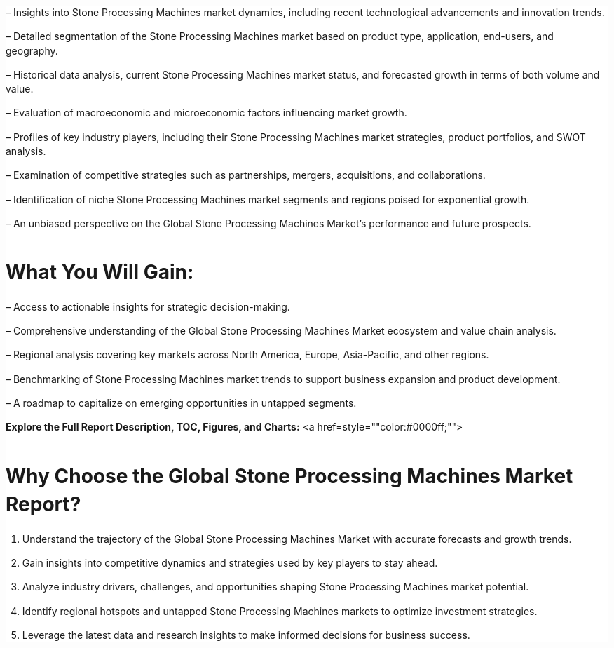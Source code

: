 – Insights into Stone Processing Machines market dynamics, including recent technological advancements and innovation trends.

– Detailed segmentation of the Stone Processing Machines market based on product type, application, end-users, and geography.

– Historical data analysis, current Stone Processing Machines market status, and forecasted growth in terms of both volume and value.

– Evaluation of macroeconomic and microeconomic factors influencing market growth.

– Profiles of key industry players, including their Stone Processing Machines market strategies, product portfolios, and SWOT analysis.

– Examination of competitive strategies such as partnerships, mergers, acquisitions, and collaborations.

– Identification of niche Stone Processing Machines market segments and regions poised for exponential growth.

– An unbiased perspective on the Global Stone Processing Machines Market’s performance and future prospects.

# <strong>What You Will Gain:</strong>

– Access to actionable insights for strategic decision-making.

– Comprehensive understanding of the Global Stone Processing Machines Market ecosystem and value chain analysis.

– Regional analysis covering key markets across North America, Europe, Asia-Pacific, and other regions.

– Benchmarking of Stone Processing Machines market trends to support business expansion and product development.

– A roadmap to capitalize on emerging opportunities in untapped segments.

<strong>Explore the Full Report Description, TOC, Figures, and Charts:</strong>
<a href=style=""color:#0000ff;""></a>

# <strong>Why Choose the Global Stone Processing Machines Market Report?</strong>

1. Understand the trajectory of the Global Stone Processing Machines Market with accurate forecasts and growth trends.

2. Gain insights into competitive dynamics and strategies used by key players to stay ahead.

3. Analyze industry drivers, challenges, and opportunities shaping Stone Processing Machines market potential.

4. Identify regional hotspots and untapped Stone Processing Machines markets to optimize investment strategies.

5. Leverage the latest data and research insights to make informed decisions for business success.
